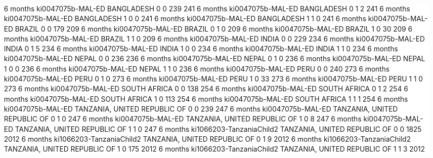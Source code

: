 6 months    ki0047075b-MAL-ED          BANGLADESH                     0               0      239     241
6 months    ki0047075b-MAL-ED          BANGLADESH                     0               1        2     241
6 months    ki0047075b-MAL-ED          BANGLADESH                     1               0        0     241
6 months    ki0047075b-MAL-ED          BANGLADESH                     1               1        0     241
6 months    ki0047075b-MAL-ED          BRAZIL                         0               0      179     209
6 months    ki0047075b-MAL-ED          BRAZIL                         0               1        0     209
6 months    ki0047075b-MAL-ED          BRAZIL                         1               0       30     209
6 months    ki0047075b-MAL-ED          BRAZIL                         1               1        0     209
6 months    ki0047075b-MAL-ED          INDIA                          0               0      229     234
6 months    ki0047075b-MAL-ED          INDIA                          0               1        5     234
6 months    ki0047075b-MAL-ED          INDIA                          1               0        0     234
6 months    ki0047075b-MAL-ED          INDIA                          1               1        0     234
6 months    ki0047075b-MAL-ED          NEPAL                          0               0      236     236
6 months    ki0047075b-MAL-ED          NEPAL                          0               1        0     236
6 months    ki0047075b-MAL-ED          NEPAL                          1               0        0     236
6 months    ki0047075b-MAL-ED          NEPAL                          1               1        0     236
6 months    ki0047075b-MAL-ED          PERU                           0               0      240     273
6 months    ki0047075b-MAL-ED          PERU                           0               1        0     273
6 months    ki0047075b-MAL-ED          PERU                           1               0       33     273
6 months    ki0047075b-MAL-ED          PERU                           1               1        0     273
6 months    ki0047075b-MAL-ED          SOUTH AFRICA                   0               0      138     254
6 months    ki0047075b-MAL-ED          SOUTH AFRICA                   0               1        2     254
6 months    ki0047075b-MAL-ED          SOUTH AFRICA                   1               0      113     254
6 months    ki0047075b-MAL-ED          SOUTH AFRICA                   1               1        1     254
6 months    ki0047075b-MAL-ED          TANZANIA, UNITED REPUBLIC OF   0               0      239     247
6 months    ki0047075b-MAL-ED          TANZANIA, UNITED REPUBLIC OF   0               1        0     247
6 months    ki0047075b-MAL-ED          TANZANIA, UNITED REPUBLIC OF   1               0        8     247
6 months    ki0047075b-MAL-ED          TANZANIA, UNITED REPUBLIC OF   1               1        0     247
6 months    ki1066203-TanzaniaChild2   TANZANIA, UNITED REPUBLIC OF   0               0     1825    2012
6 months    ki1066203-TanzaniaChild2   TANZANIA, UNITED REPUBLIC OF   0               1        9    2012
6 months    ki1066203-TanzaniaChild2   TANZANIA, UNITED REPUBLIC OF   1               0      175    2012
6 months    ki1066203-TanzaniaChild2   TANZANIA, UNITED REPUBLIC OF   1               1        3    2012